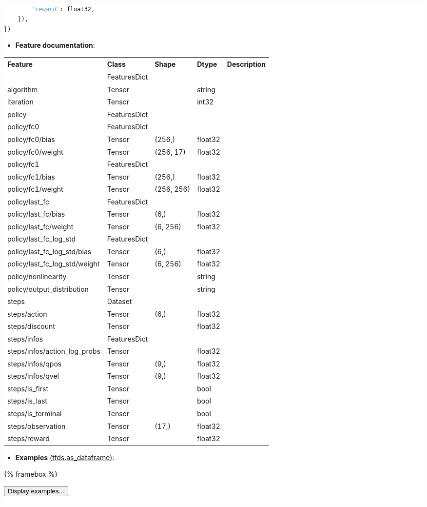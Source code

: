 ```python
        'reward': float32,
    }),
})
```

*   **Feature documentation**:

Feature                       | Class        | Shape      | Dtype   | Description
:---------------------------- | :----------- | :--------- | :------ | :----------
                              | FeaturesDict |            |         |
algorithm                     | Tensor       |            | string  |
iteration                     | Tensor       |            | int32   |
policy                        | FeaturesDict |            |         |
policy/fc0                    | FeaturesDict |            |         |
policy/fc0/bias               | Tensor       | (256,)     | float32 |
policy/fc0/weight             | Tensor       | (256, 17)  | float32 |
policy/fc1                    | FeaturesDict |            |         |
policy/fc1/bias               | Tensor       | (256,)     | float32 |
policy/fc1/weight             | Tensor       | (256, 256) | float32 |
policy/last_fc                | FeaturesDict |            |         |
policy/last_fc/bias           | Tensor       | (6,)       | float32 |
policy/last_fc/weight         | Tensor       | (6, 256)   | float32 |
policy/last_fc_log_std        | FeaturesDict |            |         |
policy/last_fc_log_std/bias   | Tensor       | (6,)       | float32 |
policy/last_fc_log_std/weight | Tensor       | (6, 256)   | float32 |
policy/nonlinearity           | Tensor       |            | string  |
policy/output_distribution    | Tensor       |            | string  |
steps                         | Dataset      |            |         |
steps/action                  | Tensor       | (6,)       | float32 |
steps/discount                | Tensor       |            | float32 |
steps/infos                   | FeaturesDict |            |         |
steps/infos/action_log_probs  | Tensor       |            | float32 |
steps/infos/qpos              | Tensor       | (9,)       | float32 |
steps/infos/qvel              | Tensor       | (9,)       | float32 |
steps/is_first                | Tensor       |            | bool    |
steps/is_last                 | Tensor       |            | bool    |
steps/is_terminal             | Tensor       |            | bool    |
steps/observation             | Tensor       | (17,)      | float32 |
steps/reward                  | Tensor       |            | float32 |

*   **Examples**
    ([tfds.as_dataframe](https://www.tensorflow.org/datasets/api_docs/python/tfds/as_dataframe)):



{% framebox %}

<button id="displaydataframe">Display examples...</button>
<div id="dataframecontent" style="overflow-x:auto"></div>
<script>
const url = "https://storage.googleapis.com/tfds-data/visualization/dataframe/d4rl_mujoco_walker2d-v1-medium-1.2.0.html";
const dataButton = document.getElementById('displaydataframe');
dataButton.addEventListener('click', async () => {
  // Disable the button after clicking (dataframe loaded only once).
  dataButton.disabled = true;

